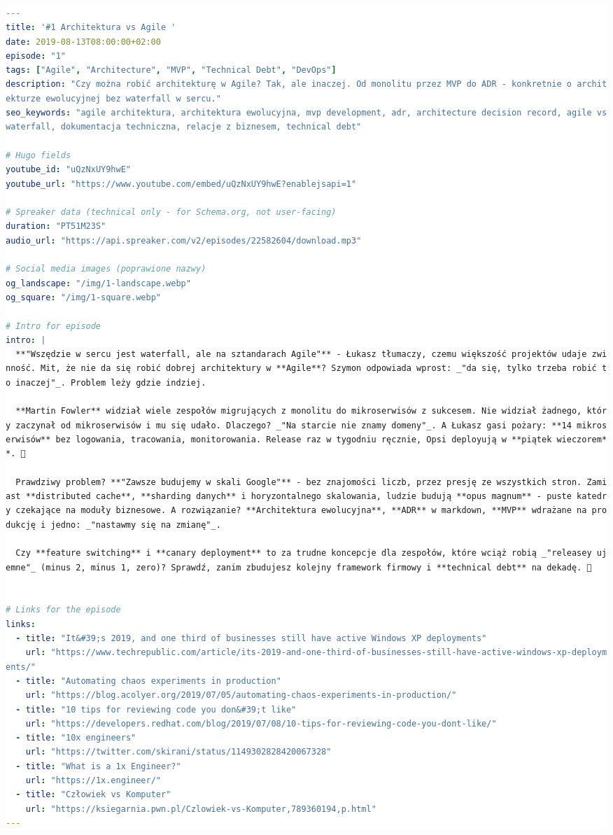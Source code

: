 ```yaml
---
title: '#1 Architektura vs Agile '
date: 2019-08-13T08:00:00+02:00
episode: "1"
tags: ["Agile", "Architecture", "MVP", "Technical Debt", "DevOps"]
description: "Czy można robić architekturę w Agile? Tak, ale inaczej. Od monolitu przez MVP do ADR - konkretnie o architekturze ewolucyjnej bez waterfall w sercu."
seo_keywords: "agile architektura, architektura ewolucyjna, mvp development, adr, architecture decision record, agile vs waterfall, dokumentacja techniczna, relacje z biznesem, technical debt"

# Hugo fields
youtube_id: "uQzNxUY9hwE"
youtube_url: "https://www.youtube.com/embed/uQzNxUY9hwE?enablejsapi=1"

# Spreaker data (technical only - for Schema.org, not user-facing)
duration: "PT51M23S"
audio_url: "https://api.spreaker.com/v2/episodes/22582604/download.mp3"

# Social media images (poprawione nazwy)
og_landscape: "/img/1-landscape.webp"
og_square: "/img/1-square.webp"

# Intro for episode
intro: |
  **"Wszędzie w sercu jest waterfall, ale na sztandarach Agile"** - Łukasz tłumaczy, czemu większość projektów udaje zwinność. Mit, że nie da się robić dobrej architektury w **Agile**? Szymon odpowiada wprost: _"da się, tylko trzeba robić to inaczej"_. Problem leży gdzie indziej.
  
  **Martin Fowler** widział wiele zespołów migrujących z monolitu do mikroserwisów z sukcesem. Nie widział żadnego, który zaczynał od mikroserwisów i mu się udało. Dlaczego? _"Na starcie nie znamy domeny"_. A Łukasz gasi pożary: **14 mikroserwisów** bez logowania, tracowania, monitorowania. Release raz w tygodniu ręcznie, Opsi deployują w **piątek wieczorem**. 🔴
  
  Prawdziwy problem? **"Zawsze budujemy w skali Google"** - bez znajomości liczb, przez presję ze wszystkich stron. Zamiast **distributed cache**, **sharding danych** i horyzontalnego skalowania, ludzie budują **opus magnum** - puste katedry czekające na moduły biznesowe. A rozwiązanie? **Architektura ewolucyjna**, **ADR** w markdown, **MVP** wdrażane na produkcję i jedno: _"nastawmy się na zmianę"_.
  
  Czy **feature switching** i **canary deployment** to za trudne koncepcje dla zespołów, które wciąż robią _"releasey ujemne"_ (minus 2, minus 1, zero)? Sprawdź, zanim zbudujesz kolejny framework firmowy i **technical debt** na dekadę. 🎯
  

# Links for the episode
links:
  - title: "It&#39;s 2019, and one third of businesses still have active Windows XP deployments"
    url: "https://www.techrepublic.com/article/its-2019-and-one-third-of-businesses-still-have-active-windows-xp-deployments/"
  - title: "Automating chaos experiments in production"
    url: "https://blog.acolyer.org/2019/07/05/automating-chaos-experiments-in-production/"
  - title: "10 tips for reviewing code you don&#39;t like"
    url: "https://developers.redhat.com/blog/2019/07/08/10-tips-for-reviewing-code-you-dont-like/"
  - title: "10x engineers"
    url: "https://twitter.com/skirani/status/1149302828420067328"
  - title: "What is a 1x Engineer?"
    url: "https://1x.engineer/"
  - title: "Człowiek vs Komputer"
    url: "https://ksiegarnia.pwn.pl/Czlowiek-vs-Komputer,789360194,p.html"
---
```
